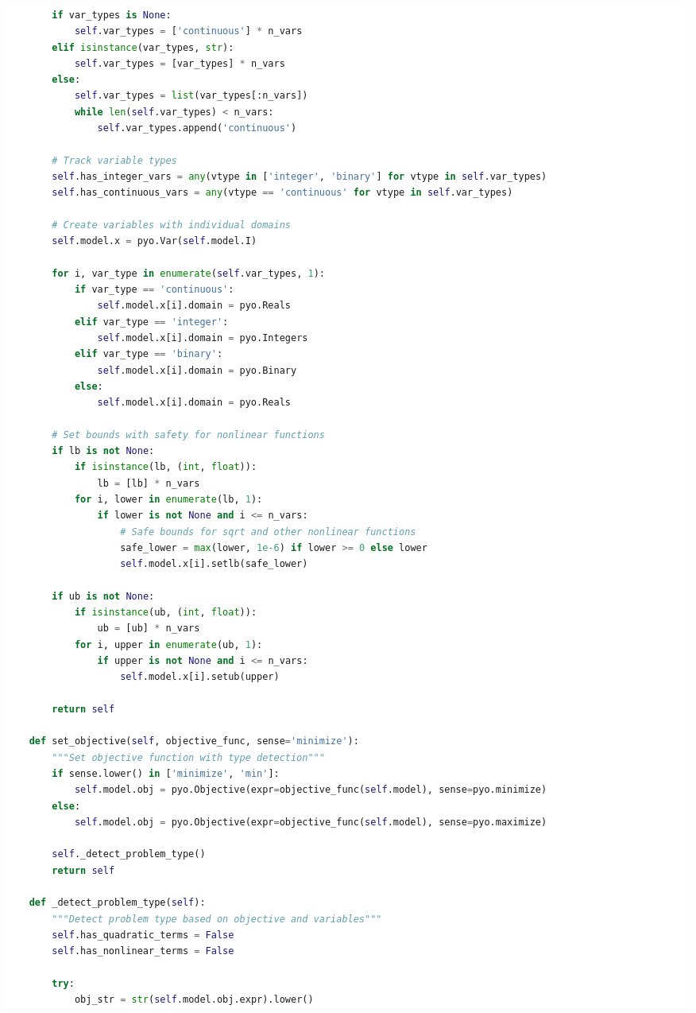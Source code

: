 ```python
        if var_types is None:
            self.var_types = ['continuous'] * n_vars
        elif isinstance(var_types, str):
            self.var_types = [var_types] * n_vars
        else:
            self.var_types = list(var_types[:n_vars])
            while len(self.var_types) < n_vars:
                self.var_types.append('continuous')

        # Track variable types
        self.has_integer_vars = any(vtype in ['integer', 'binary'] for vtype in self.var_types)
        self.has_continuous_vars = any(vtype == 'continuous' for vtype in self.var_types)

        # Create variables with individual domains
        self.model.x = pyo.Var(self.model.I)

        for i, var_type in enumerate(self.var_types, 1):
            if var_type == 'continuous':
                self.model.x[i].domain = pyo.Reals
            elif var_type == 'integer':
                self.model.x[i].domain = pyo.Integers
            elif var_type == 'binary':
                self.model.x[i].domain = pyo.Binary
            else:
                self.model.x[i].domain = pyo.Reals

        # Set bounds with safety for nonlinear functions
        if lb is not None:
            if isinstance(lb, (int, float)):
                lb = [lb] * n_vars
            for i, lower in enumerate(lb, 1):
                if lower is not None and i <= n_vars:
                    # Safe bounds for sqrt and other nonlinear functions
                    safe_lower = max(lower, 1e-6) if lower >= 0 else lower
                    self.model.x[i].setlb(safe_lower)

        if ub is not None:
            if isinstance(ub, (int, float)):
                ub = [ub] * n_vars
            for i, upper in enumerate(ub, 1):
                if upper is not None and i <= n_vars:
                    self.model.x[i].setub(upper)

        return self

    def set_objective(self, objective_func, sense='minimize'):
        """Set objective function with type detection"""
        if sense.lower() in ['minimize', 'min']:
            self.model.obj = pyo.Objective(expr=objective_func(self.model), sense=pyo.minimize)
        else:
            self.model.obj = pyo.Objective(expr=objective_func(self.model), sense=pyo.maximize)

        self._detect_problem_type()
        return self

    def _detect_problem_type(self):
        """Detect problem type based on objective and variables"""
        self.has_quadratic_terms = False
        self.has_nonlinear_terms = False

        try:
            obj_str = str(self.model.obj.expr).lower()

```